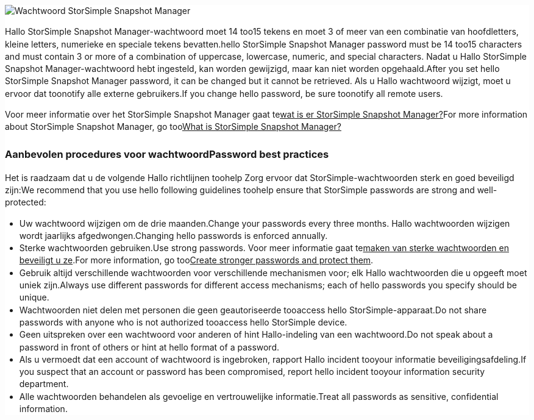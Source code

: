 ![Wachtwoord StorSimple Snapshot Manager](./media/storsimple-security/SnapshotMgrPassword.png)

<span data-ttu-id="da5f4-193">Hallo StorSimple Snapshot Manager-wachtwoord moet 14 too15 tekens en moet 3 of meer van een combinatie van hoofdletters, kleine letters, numerieke en speciale tekens bevatten.</span><span class="sxs-lookup"><span data-stu-id="da5f4-193">hello StorSimple Snapshot Manager password must be 14 too15 characters and must contain 3 or more of a combination of uppercase, lowercase, numeric, and special characters.</span></span> <span data-ttu-id="da5f4-194">Nadat u Hallo StorSimple Snapshot Manager-wachtwoord hebt ingesteld, kan worden gewijzigd, maar kan niet worden opgehaald.</span><span class="sxs-lookup"><span data-stu-id="da5f4-194">After you set hello StorSimple Snapshot Manager password, it can be changed but it cannot be retrieved.</span></span> <span data-ttu-id="da5f4-195">Als u Hallo wachtwoord wijzigt, moet u ervoor dat toonotify alle externe gebruikers.</span><span class="sxs-lookup"><span data-stu-id="da5f4-195">If you change hello password, be sure toonotify all remote users.</span></span>

<span data-ttu-id="da5f4-196">Voor meer informatie over het StorSimple Snapshot Manager gaat te[wat is er StorSimple Snapshot Manager?](storsimple-what-is-snapshot-manager.md)</span><span class="sxs-lookup"><span data-stu-id="da5f4-196">For more information about StorSimple Snapshot Manager, go too[What is StorSimple Snapshot Manager?](storsimple-what-is-snapshot-manager.md)</span></span>

### <a name="password-best-practices"></a><span data-ttu-id="da5f4-197">Aanbevolen procedures voor wachtwoord</span><span class="sxs-lookup"><span data-stu-id="da5f4-197">Password best practices</span></span>

<span data-ttu-id="da5f4-198">Het is raadzaam dat u de volgende Hallo richtlijnen toohelp Zorg ervoor dat StorSimple-wachtwoorden sterk en goed beveiligd zijn:</span><span class="sxs-lookup"><span data-stu-id="da5f4-198">We recommend that you use hello following guidelines toohelp ensure that StorSimple passwords are strong and well-protected:</span></span>

* <span data-ttu-id="da5f4-199">Uw wachtwoord wijzigen om de drie maanden.</span><span class="sxs-lookup"><span data-stu-id="da5f4-199">Change your passwords every three months.</span></span> <span data-ttu-id="da5f4-200">Hallo wachtwoorden wijzigen wordt jaarlijks afgedwongen.</span><span class="sxs-lookup"><span data-stu-id="da5f4-200">Changing hello passwords is enforced annually.</span></span>
* <span data-ttu-id="da5f4-201">Sterke wachtwoorden gebruiken.</span><span class="sxs-lookup"><span data-stu-id="da5f4-201">Use strong passwords.</span></span> <span data-ttu-id="da5f4-202">Voor meer informatie gaat te[maken van sterke wachtwoorden en beveiligt u ze](http://blogs.microsoft.com/cybertrust/2014/08/25/create-stronger-passwords-and-protect-them/).</span><span class="sxs-lookup"><span data-stu-id="da5f4-202">For more information, go too[Create stronger passwords and protect them](http://blogs.microsoft.com/cybertrust/2014/08/25/create-stronger-passwords-and-protect-them/).</span></span>
* <span data-ttu-id="da5f4-203">Gebruik altijd verschillende wachtwoorden voor verschillende mechanismen voor; elk Hallo wachtwoorden die u opgeeft moet uniek zijn.</span><span class="sxs-lookup"><span data-stu-id="da5f4-203">Always use different passwords for different access mechanisms; each of hello passwords you specify should be unique.</span></span>
* <span data-ttu-id="da5f4-204">Wachtwoorden niet delen met personen die geen geautoriseerde tooaccess hello StorSimple-apparaat.</span><span class="sxs-lookup"><span data-stu-id="da5f4-204">Do not share passwords with anyone who is not authorized tooaccess hello StorSimple device.</span></span>
* <span data-ttu-id="da5f4-205">Geen uitspreken over een wachtwoord voor anderen of hint Hallo-indeling van een wachtwoord.</span><span class="sxs-lookup"><span data-stu-id="da5f4-205">Do not speak about a password in front of others or hint at hello format of a password.</span></span>
* <span data-ttu-id="da5f4-206">Als u vermoedt dat een account of wachtwoord is ingebroken, rapport Hallo incident tooyour informatie beveiligingsafdeling.</span><span class="sxs-lookup"><span data-stu-id="da5f4-206">If you suspect that an account or password has been compromised, report hello incident tooyour information security department.</span></span>
* <span data-ttu-id="da5f4-207">Alle wachtwoorden behandelen als gevoelige en vertrouwelijke informatie.</span><span class="sxs-lookup"><span data-stu-id="da5f4-207">Treat all passwords as sensitive, confidential information.</span></span> 
